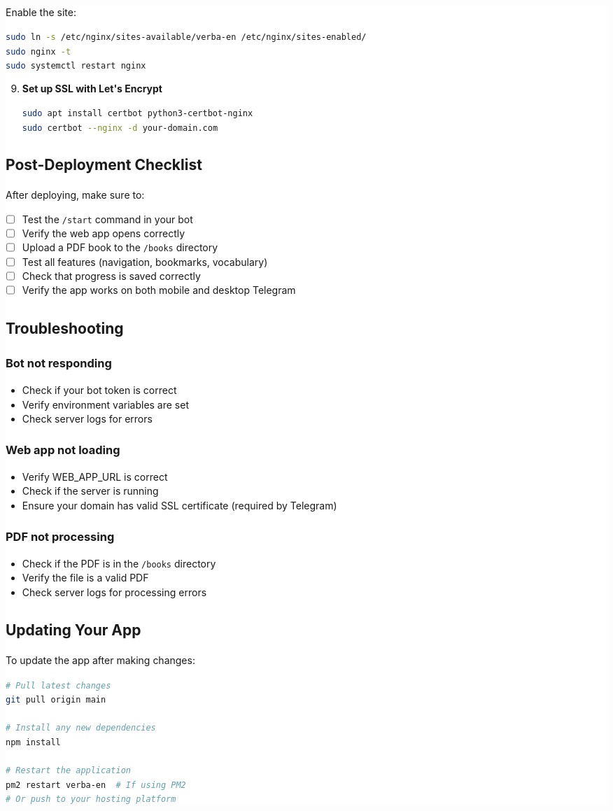    Enable the site:
   ```bash
   sudo ln -s /etc/nginx/sites-available/verba-en /etc/nginx/sites-enabled/
   sudo nginx -t
   sudo systemctl restart nginx
   ```

9. **Set up SSL with Let's Encrypt**
   ```bash
   sudo apt install certbot python3-certbot-nginx
   sudo certbot --nginx -d your-domain.com
   ```

## Post-Deployment Checklist

After deploying, make sure to:

- [ ] Test the `/start` command in your bot
- [ ] Verify the web app opens correctly
- [ ] Upload a PDF book to the `/books` directory
- [ ] Test all features (navigation, bookmarks, vocabulary)
- [ ] Check that progress is saved correctly
- [ ] Verify the app works on both mobile and desktop Telegram

## Troubleshooting

### Bot not responding
- Check if your bot token is correct
- Verify environment variables are set
- Check server logs for errors

### Web app not loading
- Verify WEB_APP_URL is correct
- Check if the server is running
- Ensure your domain has valid SSL certificate (required by Telegram)

### PDF not processing
- Check if the PDF is in the `/books` directory
- Verify the file is a valid PDF
- Check server logs for processing errors

## Updating Your App

To update the app after making changes:

```bash
# Pull latest changes
git pull origin main

# Install any new dependencies
npm install

# Restart the application
pm2 restart verba-en  # If using PM2
# Or push to your hosting platform
```
